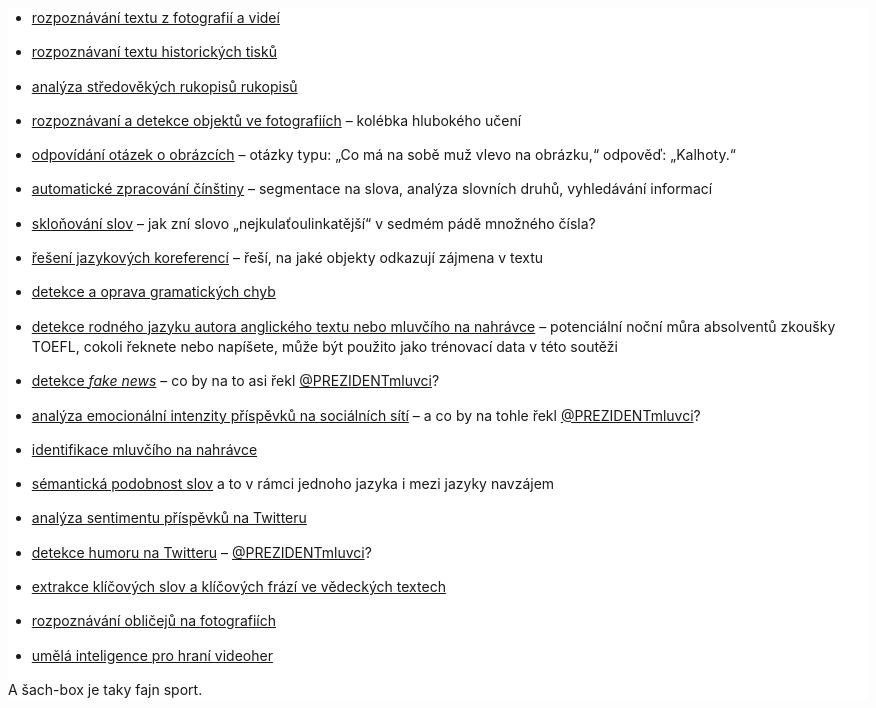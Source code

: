 * [rozpoznávání textu z fotografií a videí](http://rrc.cvc.uab.es/)

* [rozpoznávaní textu historických tisků](http://icdar2017hba.litislab.eu/)

* [analýza středověkých rukopisů
  rukopisů](http://diuf.unifr.ch/main/hisdoc/icdar2017-hisdoc-layout-comp)

* [rozpoznávaní a detekce objektů ve
  fotografiích](http://www.image-net.org/challenges/LSVRC/) – kolébka hlubokého učení

* [odpovídání otázek o obrázcích](http://visualqa.org/challenge.html) – otázky typu: „Co má na
  sobě muž vlevo na obrázku,“ odpověď: „Kalhoty.“

* [automatické zpracování
  čínštiny](http://tcci.ccf.org.cn/conference/2017/cfpt.php) – segmentace na
  slova, analýza slovních druhů, vyhledávání informací

* [skloňování slov](http://ryancotterell.github.io/sigmorphon2016/) – jak zní
  slovo „nejkulaťoulinkatější“ v sedmém pádě množného čísla?

* [řešení jazykových
  koreferencí](http://corbon.nlp.ipipan.waw.pl/index.php/shared-task/) – řeší,
  na jaké objekty odkazují zájmena v textu

* [detekce a oprava gramatických chyb](http://www.comp.nus.edu.sg/~nlp/conll13st.html)

* [detekce rodného jazyku autora anglického textu nebo mluvčího na
  nahrávce](https://www.aclweb.org/portal/content/2017-shared-task-native-language-identification)
  – potenciální noční můra absolventů zkoušky TOEFL, cokoli řeknete nebo
  napíšete, může být použito jako trénovací data v této soutěži

* [detekce _fake news_](http://www.fakenewschallenge.org/) – co by na to asi řekl
  [@PREZIDENTmluvci](https://twitter.com/PREZIDENTmluvci)?

* [analýza emocionální intenzity příspěvků na sociálních
  sítí](http://saifmohammad.com/WebPages/EmotionIntensity-SharedTask.html) – a
  co by na tohle řekl
  [@PREZIDENTmluvci](https://twitter.com/PREZIDENTmluvci)?

* [identifikace mluvčího na nahrávce](http://www.speech.sri.com/projects/sitw/)

* [sémantická podobnost slov](http://alt.qcri.org/semeval2017/task2/) a to
  v rámci jednoho jazyka i mezi jazyky navzájem

* [analýza sentimentu příspěvků na
  Twitteru](http://alt.qcri.org/semeval2017/task4/)

* [detekce humoru na Twitteru](http://alt.qcri.org/semeval2017/task6/) –
  [@PREZIDENTmluvci](https://twitter.com/PREZIDENTmluvci)?

* [extrakce klíčových slov a klíčových frází ve vědeckých
  textech](http://alt.qcri.org/semeval2017/task10/)

* [rozpoznávání obličejů na fotografiích](http://www.face-recognition-challenge.com/)

* [umělá inteligence pro hraní videoher](http://www.gvgai.net/)

A šach-box je taky fajn sport.
<iframe width="560" height="315" src="https://www.youtube.com/embed/kK5TQSKmS3o" frameborder="0" allowfullscreen></iframe>
